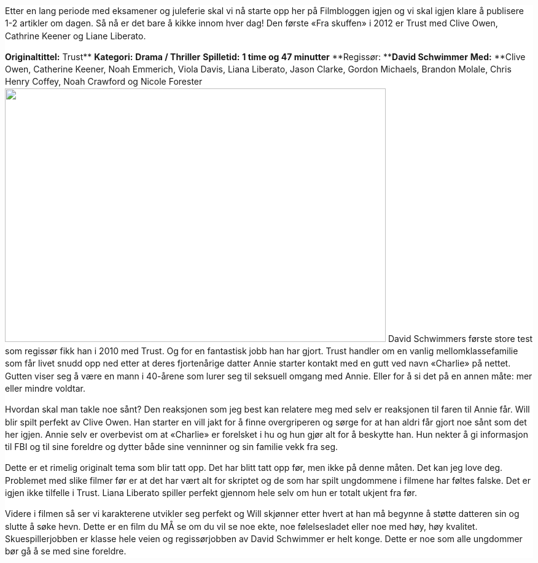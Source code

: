 Etter en lang periode med eksamener og juleferie skal vi nå starte opp her på Filmbloggen igjen og vi skal igjen klare å publisere 1-2 artikler om dagen. Så nå er det bare å kikke innom hver dag! Den første «Fra skuffen» i 2012 er Trust med Clive Owen, Cathrine Keener og Liane Liberato.

**Originaltittel:** Trust**
**Kategori:** **Drama / Thriller**
**Spilletid:** **1 time og 47 minutter**
**Regissør: ****David Schwimmer**
**Med:** **Clive Owen, Catherine Keener, Noah Emmerich, Viola Davis, Liana Liberato, Jason Clarke, Gordon Michaels, Brandon Molale, Chris Henry Coffey, Noah Crawford og Nicole Forester
<img class="alignnone size-large wp-image-1767" src="//filmbloggen.net/wp-content/uploads//2012/01/Trust-620x413.jpg" alt="" width="620" height="413" />
David Schwimmers første store test som regissør fikk han i 2010 med Trust. Og for en fantastisk jobb han har gjort. Trust handler om en vanlig mellomklassefamilie som får livet snudd opp ned etter at deres fjortenårige datter Annie starter kontakt med en gutt ved navn «Charlie» på nettet. Gutten viser seg å være en mann i 40-årene som lurer seg til seksuell omgang med Annie. Eller for å si det på en annen måte: mer eller mindre voldtar.

Hvordan skal man takle noe sånt? Den reaksjonen som jeg best kan relatere meg med selv er reaksjonen til faren til Annie får. Will blir spilt perfekt av Clive Owen. Han starter en vill jakt for å finne overgriperen og sørge for at han aldri får gjort noe sånt som det her igjen. Annie selv er overbevist om at «Charlie» er forelsket i hu og hun gjør alt for å beskytte han. Hun nekter å gi informasjon til FBI og til sine foreldre og dytter både sine venninner og sin familie vekk fra seg.

Dette er et rimelig originalt tema som blir tatt opp. Det har blitt tatt opp før, men ikke på denne måten. Det kan jeg love deg. Problemet med slike filmer før er at det har vært alt for skriptet og de som har spilt ungdommene i filmene har føltes falske. Det er igjen ikke tilfelle i Trust. Liana Liberato spiller perfekt gjennom hele selv om hun er totalt ukjent fra før.

Videre i filmen så ser vi karakterene utvikler seg perfekt og Will skjønner etter hvert at han må begynne å støtte datteren sin og slutte å søke hevn. Dette er en film du MÅ se om du vil se noe ekte, noe følelsesladet eller noe med høy, høy kvalitet. Skuespillerjobben er klasse hele veien og regissørjobben av David Schwimmer er helt konge. Dette er noe som alle ungdommer bør gå å se med sine foreldre.
